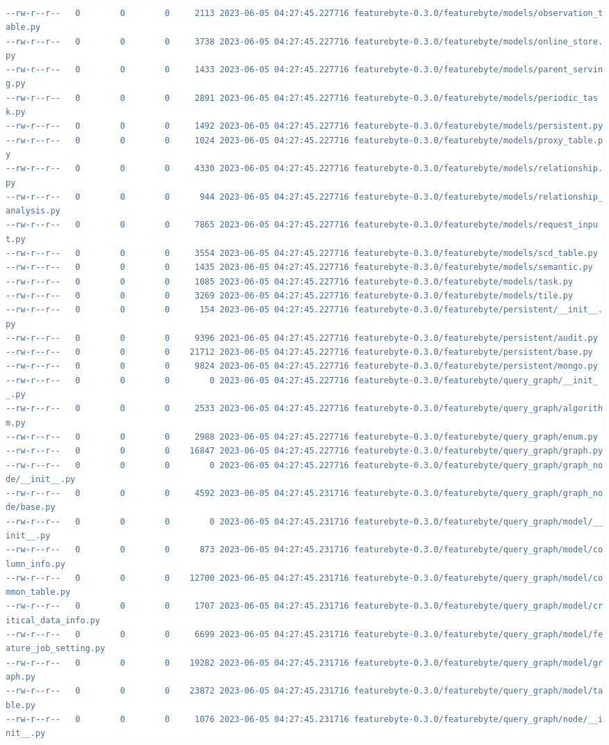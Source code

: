 ```diff
--rw-r--r--   0        0        0     2113 2023-06-05 04:27:45.227716 featurebyte-0.3.0/featurebyte/models/observation_table.py
--rw-r--r--   0        0        0     3738 2023-06-05 04:27:45.227716 featurebyte-0.3.0/featurebyte/models/online_store.py
--rw-r--r--   0        0        0     1433 2023-06-05 04:27:45.227716 featurebyte-0.3.0/featurebyte/models/parent_serving.py
--rw-r--r--   0        0        0     2891 2023-06-05 04:27:45.227716 featurebyte-0.3.0/featurebyte/models/periodic_task.py
--rw-r--r--   0        0        0     1492 2023-06-05 04:27:45.227716 featurebyte-0.3.0/featurebyte/models/persistent.py
--rw-r--r--   0        0        0     1024 2023-06-05 04:27:45.227716 featurebyte-0.3.0/featurebyte/models/proxy_table.py
--rw-r--r--   0        0        0     4330 2023-06-05 04:27:45.227716 featurebyte-0.3.0/featurebyte/models/relationship.py
--rw-r--r--   0        0        0      944 2023-06-05 04:27:45.227716 featurebyte-0.3.0/featurebyte/models/relationship_analysis.py
--rw-r--r--   0        0        0     7865 2023-06-05 04:27:45.227716 featurebyte-0.3.0/featurebyte/models/request_input.py
--rw-r--r--   0        0        0     3554 2023-06-05 04:27:45.227716 featurebyte-0.3.0/featurebyte/models/scd_table.py
--rw-r--r--   0        0        0     1435 2023-06-05 04:27:45.227716 featurebyte-0.3.0/featurebyte/models/semantic.py
--rw-r--r--   0        0        0     1085 2023-06-05 04:27:45.227716 featurebyte-0.3.0/featurebyte/models/task.py
--rw-r--r--   0        0        0     3269 2023-06-05 04:27:45.227716 featurebyte-0.3.0/featurebyte/models/tile.py
--rw-r--r--   0        0        0      154 2023-06-05 04:27:45.227716 featurebyte-0.3.0/featurebyte/persistent/__init__.py
--rw-r--r--   0        0        0     9396 2023-06-05 04:27:45.227716 featurebyte-0.3.0/featurebyte/persistent/audit.py
--rw-r--r--   0        0        0    21712 2023-06-05 04:27:45.227716 featurebyte-0.3.0/featurebyte/persistent/base.py
--rw-r--r--   0        0        0     9824 2023-06-05 04:27:45.227716 featurebyte-0.3.0/featurebyte/persistent/mongo.py
--rw-r--r--   0        0        0        0 2023-06-05 04:27:45.227716 featurebyte-0.3.0/featurebyte/query_graph/__init__.py
--rw-r--r--   0        0        0     2533 2023-06-05 04:27:45.227716 featurebyte-0.3.0/featurebyte/query_graph/algorithm.py
--rw-r--r--   0        0        0     2988 2023-06-05 04:27:45.227716 featurebyte-0.3.0/featurebyte/query_graph/enum.py
--rw-r--r--   0        0        0    16847 2023-06-05 04:27:45.227716 featurebyte-0.3.0/featurebyte/query_graph/graph.py
--rw-r--r--   0        0        0        0 2023-06-05 04:27:45.227716 featurebyte-0.3.0/featurebyte/query_graph/graph_node/__init__.py
--rw-r--r--   0        0        0     4592 2023-06-05 04:27:45.231716 featurebyte-0.3.0/featurebyte/query_graph/graph_node/base.py
--rw-r--r--   0        0        0        0 2023-06-05 04:27:45.231716 featurebyte-0.3.0/featurebyte/query_graph/model/__init__.py
--rw-r--r--   0        0        0      873 2023-06-05 04:27:45.231716 featurebyte-0.3.0/featurebyte/query_graph/model/column_info.py
--rw-r--r--   0        0        0    12700 2023-06-05 04:27:45.231716 featurebyte-0.3.0/featurebyte/query_graph/model/common_table.py
--rw-r--r--   0        0        0     1707 2023-06-05 04:27:45.231716 featurebyte-0.3.0/featurebyte/query_graph/model/critical_data_info.py
--rw-r--r--   0        0        0     6699 2023-06-05 04:27:45.231716 featurebyte-0.3.0/featurebyte/query_graph/model/feature_job_setting.py
--rw-r--r--   0        0        0    19282 2023-06-05 04:27:45.231716 featurebyte-0.3.0/featurebyte/query_graph/model/graph.py
--rw-r--r--   0        0        0    23872 2023-06-05 04:27:45.231716 featurebyte-0.3.0/featurebyte/query_graph/model/table.py
--rw-r--r--   0        0        0     1076 2023-06-05 04:27:45.231716 featurebyte-0.3.0/featurebyte/query_graph/node/__init__.py
```